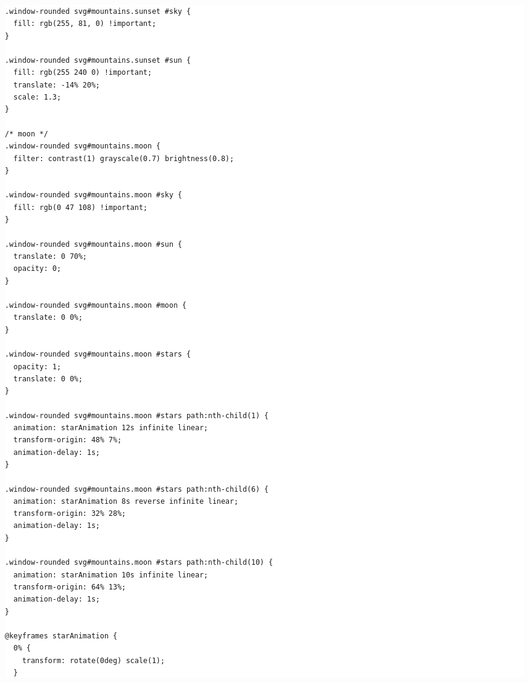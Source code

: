    .window-rounded svg#mountains.sunset #sky {
      fill: rgb(255, 81, 0) !important;
    }

    .window-rounded svg#mountains.sunset #sun {
      fill: rgb(255 240 0) !important;
      translate: -14% 20%;
      scale: 1.3;
    }

    /* moon */
    .window-rounded svg#mountains.moon {
      filter: contrast(1) grayscale(0.7) brightness(0.8);
    }

    .window-rounded svg#mountains.moon #sky {
      fill: rgb(0 47 108) !important;
    }

    .window-rounded svg#mountains.moon #sun {
      translate: 0 70%;
      opacity: 0;
    }

    .window-rounded svg#mountains.moon #moon {
      translate: 0 0%;
    }

    .window-rounded svg#mountains.moon #stars {
      opacity: 1;
      translate: 0 0%;
    }

    .window-rounded svg#mountains.moon #stars path:nth-child(1) {
      animation: starAnimation 12s infinite linear;
      transform-origin: 48% 7%;
      animation-delay: 1s;
    }

    .window-rounded svg#mountains.moon #stars path:nth-child(6) {
      animation: starAnimation 8s reverse infinite linear;
      transform-origin: 32% 28%;
      animation-delay: 1s;
    }

    .window-rounded svg#mountains.moon #stars path:nth-child(10) {
      animation: starAnimation 10s infinite linear;
      transform-origin: 64% 13%;
      animation-delay: 1s;
    }

    @keyframes starAnimation {
      0% {
        transform: rotate(0deg) scale(1);
      }
